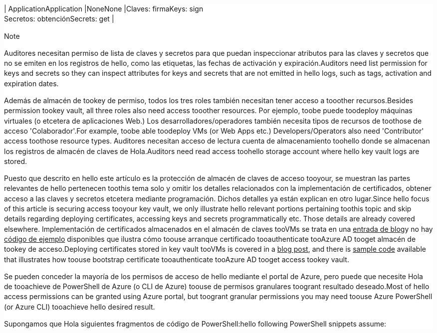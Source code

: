 | <span data-ttu-id="fbc9a-273">Application</span><span class="sxs-lookup"><span data-stu-id="fbc9a-273">Application</span></span> |<span data-ttu-id="fbc9a-274">None</span><span class="sxs-lookup"><span data-stu-id="fbc9a-274">None</span></span> |<span data-ttu-id="fbc9a-275">Claves: firma</span><span class="sxs-lookup"><span data-stu-id="fbc9a-275">Keys: sign</span></span><br><span data-ttu-id="fbc9a-276">Secretos: obtención</span><span class="sxs-lookup"><span data-stu-id="fbc9a-276">Secrets: get</span></span> |

> [!NOTE]
> <span data-ttu-id="fbc9a-277">Auditores necesitan permiso de lista de claves y secretos para que puedan inspeccionar atributos para las claves y secretos que no se emiten en los registros de hello, como las etiquetas, las fechas de activación y expiración.</span><span class="sxs-lookup"><span data-stu-id="fbc9a-277">Auditors need list permission for keys and secrets so they can inspect attributes for keys and secrets that are not emitted in hello logs, such as tags, activation and expiration dates.</span></span>
> 
> 

<span data-ttu-id="fbc9a-278">Además de almacén de tookey de permiso, todos los tres roles también necesitan tener acceso a tooother recursos.</span><span class="sxs-lookup"><span data-stu-id="fbc9a-278">Besides permission tookey vault, all three roles also need access tooother resources.</span></span> <span data-ttu-id="fbc9a-279">Por ejemplo, toobe puede toodeploy máquinas virtuales (o etcetera de aplicaciones Web.) Los desarrolladores/operadores también necesita tipos de recursos de toothose de acceso 'Colaborador'.</span><span class="sxs-lookup"><span data-stu-id="fbc9a-279">For example, toobe able toodeploy VMs (or Web Apps etc.) Developers/Operators also need 'Contributor' access toothose resource types.</span></span> <span data-ttu-id="fbc9a-280">Auditores necesitan acceso de lectura cuenta de almacenamiento toohello donde se almacenan los registros de almacén de claves de Hola.</span><span class="sxs-lookup"><span data-stu-id="fbc9a-280">Auditors need read access toohello storage account where hello key vault logs are stored.</span></span>

<span data-ttu-id="fbc9a-281">Puesto que descrito en hello este artículo es la protección de almacén de claves de acceso tooyour, se muestran las partes relevantes de hello pertenecen toothis tema solo y omitir los detalles relacionados con la implementación de certificados, obtener acceso a las claves y secretos etcetera mediante programación. Dichos detalles ya están explican en otro lugar.</span><span class="sxs-lookup"><span data-stu-id="fbc9a-281">Since hello focus of this article is securing access tooyour key vault, we only illustrate hello relevant portions pertaining toothis topic and skip details regarding deploying certificates, accessing keys and secrets programmatically etc. Those details are already covered elsewhere.</span></span> <span data-ttu-id="fbc9a-282">Implementación de certificados almacenados en el almacén de claves tooVMs se trata en una [entrada de blog](https://blogs.technet.microsoft.com/kv/2016/09/14/updated-deploy-certificates-to-vms-from-customer-managed-key-vault/)y no hay [código de ejemplo](https://www.microsoft.com/download/details.aspx?id=45343) disponibles que ilustra cómo toouse arranque certificado tooauthenticate tooAzure AD tooget almacén de tookey de acceso.</span><span class="sxs-lookup"><span data-stu-id="fbc9a-282">Deploying certificates stored in key vault tooVMs is covered in a [blog post](https://blogs.technet.microsoft.com/kv/2016/09/14/updated-deploy-certificates-to-vms-from-customer-managed-key-vault/), and there is [sample code](https://www.microsoft.com/download/details.aspx?id=45343) available that illustrates how toouse bootstrap certificate tooauthenticate tooAzure AD tooget access tookey vault.</span></span>

<span data-ttu-id="fbc9a-283">Se pueden conceder la mayoría de los permisos de acceso de hello mediante el portal de Azure, pero puede que necesite Hola de tooachieve de PowerShell de Azure (o CLI de Azure) toouse de permisos granulares toogrant resultado deseado.</span><span class="sxs-lookup"><span data-stu-id="fbc9a-283">Most of hello access permissions can be granted using Azure portal, but toogrant granular permissions you may need toouse Azure PowerShell (or Azure CLI) tooachieve hello desired result.</span></span> 

<span data-ttu-id="fbc9a-284">Supongamos que Hola siguientes fragmentos de código de PowerShell:</span><span class="sxs-lookup"><span data-stu-id="fbc9a-284">hello following PowerShell snippets assume:</span></span>
